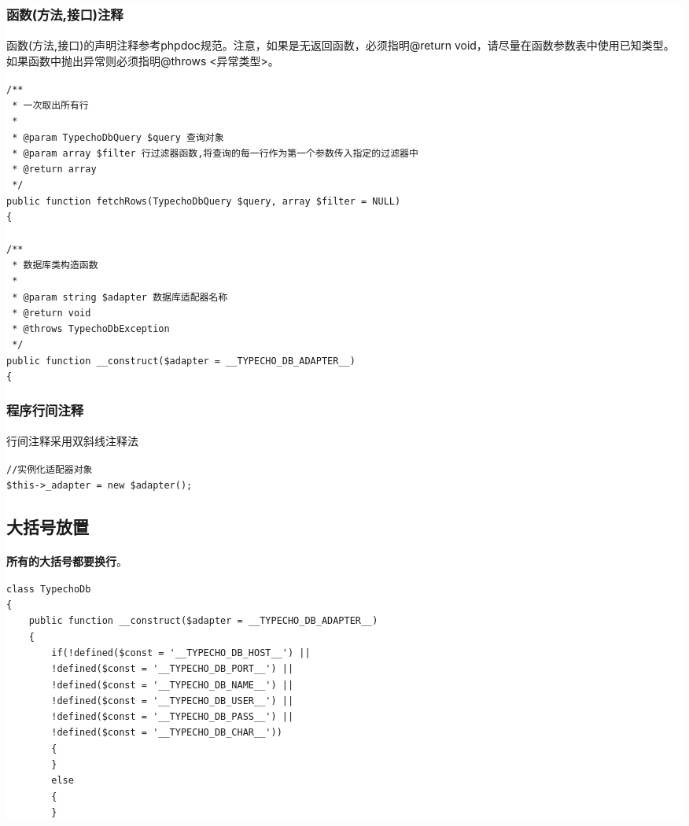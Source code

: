 ### 函数(方法,接口)注释 ###
函数(方法,接口)的声明注释参考phpdoc规范。注意，如果是无返回函数，必须指明@return void，请尽量在函数参数表中使用已知类型。如果函数中抛出异常则必须指明@throws <异常类型>。
```
/**
 * 一次取出所有行
 * 
 * @param TypechoDbQuery $query 查询对象
 * @param array $filter 行过滤器函数,将查询的每一行作为第一个参数传入指定的过滤器中
 * @return array
 */
public function fetchRows(TypechoDbQuery $query, array $filter = NULL)
{

/**
 * 数据库类构造函数
 * 
 * @param string $adapter 数据库适配器名称
 * @return void
 * @throws TypechoDbException
 */
public function __construct($adapter = __TYPECHO_DB_ADAPTER__)
{
```

### 程序行间注释 ###
行间注释采用双斜线注释法
```
//实例化适配器对象
$this->_adapter = new $adapter();
```

## 大括号放置 ##
**所有的大括号都要换行**。
```
class TypechoDb
{
    public function __construct($adapter = __TYPECHO_DB_ADAPTER__)
    {
        if(!defined($const = '__TYPECHO_DB_HOST__') || 
        !defined($const = '__TYPECHO_DB_PORT__') || 
        !defined($const = '__TYPECHO_DB_NAME__') || 
        !defined($const = '__TYPECHO_DB_USER__') || 
        !defined($const = '__TYPECHO_DB_PASS__') ||
        !defined($const = '__TYPECHO_DB_CHAR__'))
        {
        }
        else
        {
        }
```
